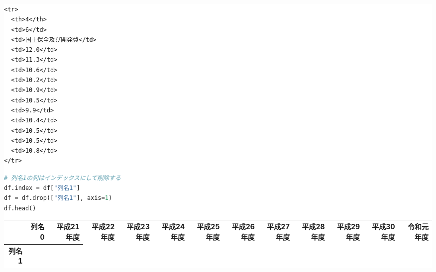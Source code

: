     <tr>
      <th>4</th>
      <td>6</td>
      <td>国土保全及び開発費</td>
      <td>12.0</td>
      <td>11.3</td>
      <td>10.6</td>
      <td>10.2</td>
      <td>10.9</td>
      <td>10.5</td>
      <td>9.9</td>
      <td>10.4</td>
      <td>10.5</td>
      <td>10.5</td>
      <td>10.8</td>
    </tr>
  </tbody>
</table>
</div>




```python
# 列名1の列はインデックスにして削除する
df.index = df["列名1"]
df = df.drop(["列名1"], axis=1)
df.head()
```




<div>
<style scoped>
    .dataframe tbody tr th:only-of-type {
        vertical-align: middle;
    }

    .dataframe tbody tr th {
        vertical-align: top;
    }

    .dataframe thead th {
        text-align: right;
    }
</style>
<table class="dataframe">
  <thead>
    <tr style="text-align: right;">
      <th></th>
      <th>列名0</th>
      <th>平成21年度</th>
      <th>平成22年度</th>
      <th>平成23年度</th>
      <th>平成24年度</th>
      <th>平成25年度</th>
      <th>平成26年度</th>
      <th>平成27年度</th>
      <th>平成28年度</th>
      <th>平成29年度</th>
      <th>平成30年度</th>
      <th>令和元年度</th>
    </tr>
    <tr>
      <th>列名1</th>
      <th></th>
      <th></th>